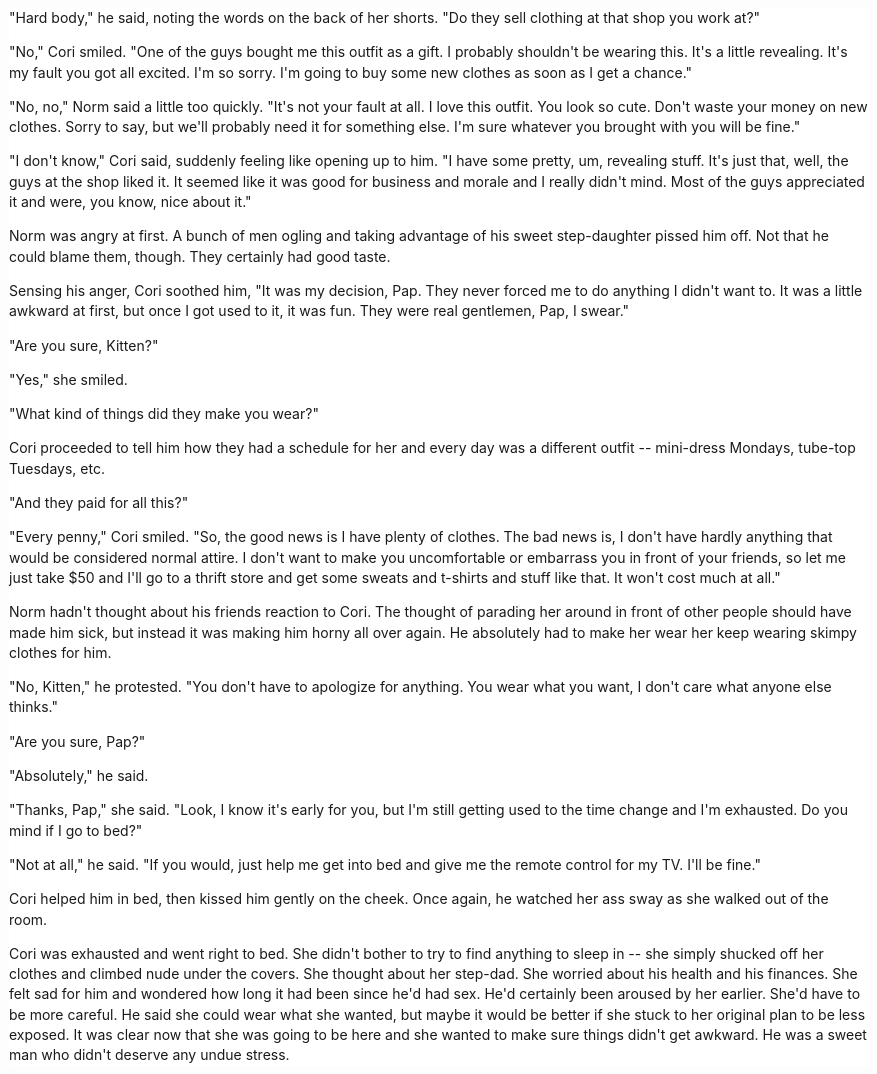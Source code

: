 "Hard body," he said, noting the words on the back of her shorts. "Do they sell clothing at that shop you work at?" 

"No," Cori smiled. "One of the guys bought me this outfit as a gift. I probably shouldn't be wearing this. It's a little revealing. It's my fault you got all excited. I'm so sorry. I'm going to buy some new clothes as soon as I get a chance." 

"No, no," Norm said a little too quickly. "It's not your fault at all. I love this outfit. You look so cute. Don't waste your money on new clothes. Sorry to say, but we'll probably need it for something else. I'm sure whatever you brought with you will be fine." 

"I don't know," Cori said, suddenly feeling like opening up to him. "I have some pretty, um, revealing stuff. It's just that, well, the guys at the shop liked it. It seemed like it was good for business and morale and I really didn't mind. Most of the guys appreciated it and were, you know, nice about it." 

Norm was angry at first. A bunch of men ogling and taking advantage of his sweet step-daughter pissed him off. Not that he could blame them, though. They certainly had good taste. 

Sensing his anger, Cori soothed him, "It was my decision, Pap. They never forced me to do anything I didn't want to. It was a little awkward at first, but once I got used to it, it was fun. They were real gentlemen, Pap, I swear." 

"Are you sure, Kitten?" 

"Yes," she smiled. 

"What kind of things did they make you wear?" 

Cori proceeded to tell him how they had a schedule for her and every day was a different outfit -- mini-dress Mondays, tube-top Tuesdays, etc. 

"And they paid for all this?" 

"Every penny," Cori smiled. "So, the good news is I have plenty of clothes. The bad news is, I don't have hardly anything that would be considered normal attire. I don't want to make you uncomfortable or embarrass you in front of your friends, so let me just take $50 and I'll go to a thrift store and get some sweats and t-shirts and stuff like that. It won't cost much at all." 

Norm hadn't thought about his friends reaction to Cori. The thought of parading her around in front of other people should have made him sick, but instead it was making him horny all over again. He absolutely had to make her wear her keep wearing skimpy clothes for him. 

"No, Kitten," he protested. "You don't have to apologize for anything. You wear what you want, I don't care what anyone else thinks." 

"Are you sure, Pap?" 

"Absolutely," he said. 

"Thanks, Pap," she said. "Look, I know it's early for you, but I'm still getting used to the time change and I'm exhausted. Do you mind if I go to bed?" 

"Not at all," he said. "If you would, just help me get into bed and give me the remote control for my TV. I'll be fine." 

Cori helped him in bed, then kissed him gently on the cheek. Once again, he watched her ass sway as she walked out of the room. 

Cori was exhausted and went right to bed. She didn't bother to try to find anything to sleep in -- she simply shucked off her clothes and climbed nude under the covers. She thought about her step-dad. She worried about his health and his finances. She felt sad for him and wondered how long it had been since he'd had sex. He'd certainly been aroused by her earlier. She'd have to be more careful. He said she could wear what she wanted, but maybe it would be better if she stuck to her original plan to be less exposed. It was clear now that she was going to be here and she wanted to make sure things didn't get awkward. He was a sweet man who didn't deserve any undue stress. 
